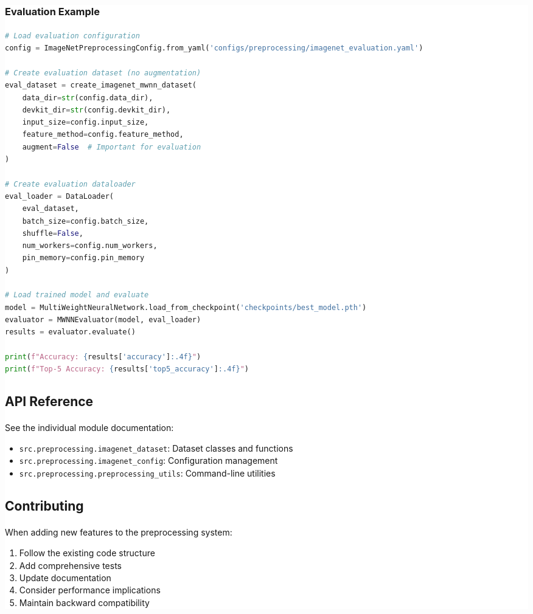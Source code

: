 ### Evaluation Example

```python
# Load evaluation configuration
config = ImageNetPreprocessingConfig.from_yaml('configs/preprocessing/imagenet_evaluation.yaml')

# Create evaluation dataset (no augmentation)
eval_dataset = create_imagenet_mwnn_dataset(
    data_dir=str(config.data_dir),
    devkit_dir=str(config.devkit_dir),
    input_size=config.input_size,
    feature_method=config.feature_method,
    augment=False  # Important for evaluation
)

# Create evaluation dataloader
eval_loader = DataLoader(
    eval_dataset,
    batch_size=config.batch_size,
    shuffle=False,
    num_workers=config.num_workers,
    pin_memory=config.pin_memory
)

# Load trained model and evaluate
model = MultiWeightNeuralNetwork.load_from_checkpoint('checkpoints/best_model.pth')
evaluator = MWNNEvaluator(model, eval_loader)
results = evaluator.evaluate()

print(f"Accuracy: {results['accuracy']:.4f}")
print(f"Top-5 Accuracy: {results['top5_accuracy']:.4f}")
```

## API Reference

See the individual module documentation:
- `src.preprocessing.imagenet_dataset`: Dataset classes and functions
- `src.preprocessing.imagenet_config`: Configuration management
- `src.preprocessing.preprocessing_utils`: Command-line utilities

## Contributing

When adding new features to the preprocessing system:
1. Follow the existing code structure
2. Add comprehensive tests
3. Update documentation
4. Consider performance implications
5. Maintain backward compatibility

